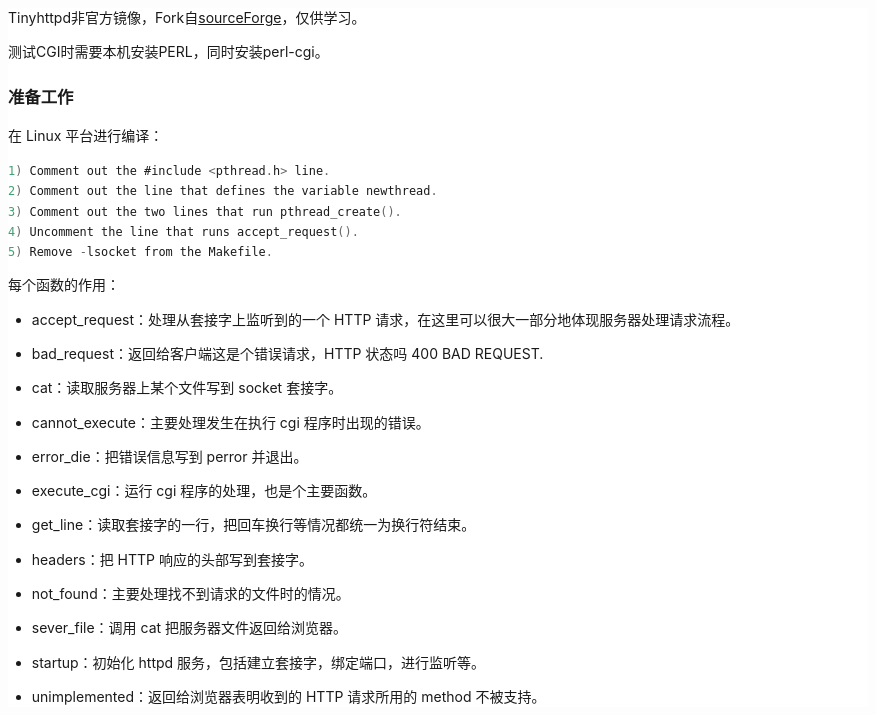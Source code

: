 Tinyhttpd非官方镜像，Fork自[sourceForge](https://sourceforge.net/projects/tiny-httpd/)，仅供学习。

测试CGI时需要本机安装PERL，同时安装perl-cgi。

### 准备工作

在 Linux 平台进行编译：
```c
1) Comment out the #include <pthread.h> line.
2) Comment out the line that defines the variable newthread.
3) Comment out the two lines that run pthread_create().
4) Uncomment the line that runs accept_request().
5) Remove -lsocket from the Makefile.
```



每个函数的作用：

- 
  accept_request：处理从套接字上监听到的一个 HTTP 请求，在这里可以很大一部分地体现服务器处理请求流程。


- 
  bad_request：返回给客户端这是个错误请求，HTTP 状态吗 400 BAD REQUEST.


- 
  cat：读取服务器上某个文件写到 socket 套接字。


- 
  cannot_execute：主要处理发生在执行 cgi 程序时出现的错误。


- 
  error_die：把错误信息写到 perror 并退出。


- 
  execute_cgi：运行 cgi 程序的处理，也是个主要函数。


- 
  get_line：读取套接字的一行，把回车换行等情况都统一为换行符结束。


- 
  headers：把 HTTP 响应的头部写到套接字。


- 
  not_found：主要处理找不到请求的文件时的情况。


- 
  sever_file：调用 cat 把服务器文件返回给浏览器。


- 
  startup：初始化 httpd 服务，包括建立套接字，绑定端口，进行监听等。


- unimplemented：返回给浏览器表明收到的 HTTP 请求所用的 method 不被支持。
